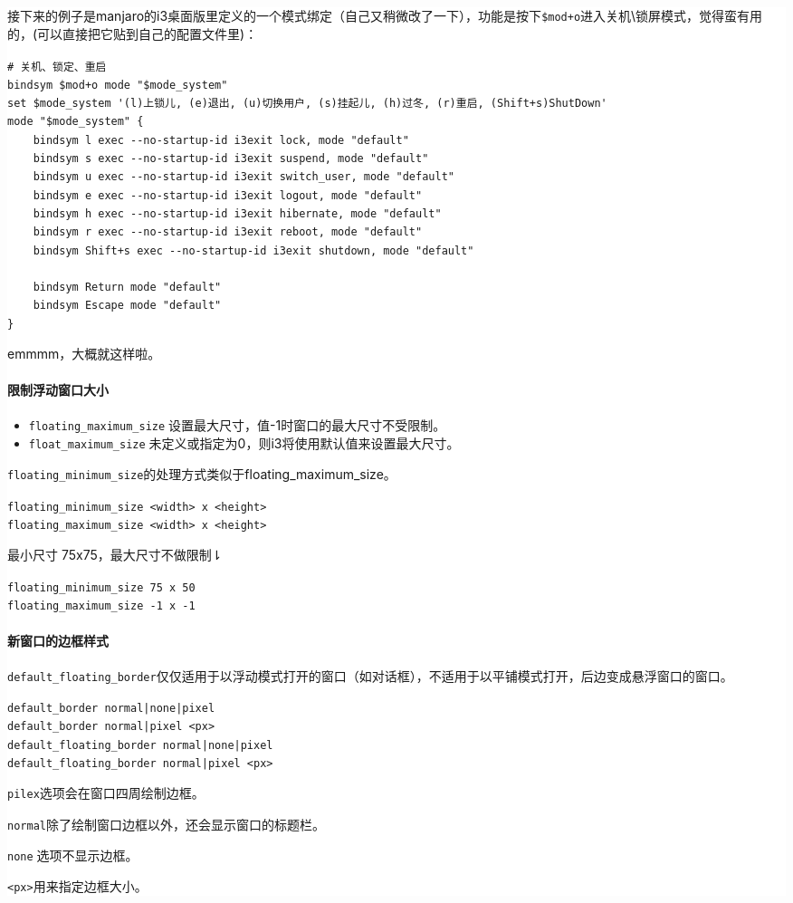 接下来的例子是manjaro的i3桌面版里定义的一个模式绑定（自己又稍微改了一下），功能是按下`$mod+o`进入关机\锁屏模式，觉得蛮有用的，(可以直接把它贴到自己的配置文件里)：

```
# 关机、锁定、重启
bindsym $mod+o mode "$mode_system"
set $mode_system '(l)上锁儿, (e)退出, (u)切换用户, (s)挂起儿, (h)过冬, (r)重启, (Shift+s)ShutDown'
mode "$mode_system" {
    bindsym l exec --no-startup-id i3exit lock, mode "default"
    bindsym s exec --no-startup-id i3exit suspend, mode "default"
    bindsym u exec --no-startup-id i3exit switch_user, mode "default"
    bindsym e exec --no-startup-id i3exit logout, mode "default"
    bindsym h exec --no-startup-id i3exit hibernate, mode "default"
    bindsym r exec --no-startup-id i3exit reboot, mode "default"
    bindsym Shift+s exec --no-startup-id i3exit shutdown, mode "default"
    
    bindsym Return mode "default"
    bindsym Escape mode "default"
}
```

emmmm，大概就这样啦。

#### 限制浮动窗口大小

- `floating_maximum_size` 设置最大尺寸，值-1时窗口的最大尺寸不受限制。
- `float_maximum_size` 未定义或指定为0，则i3将使用默认值来设置最大尺寸。

`floating_minimum_size`的处理方式类似于floating_maximum_size。

```
floating_minimum_size <width> x <height>
floating_maximum_size <width> x <height>
```

最小尺寸 75x75，最大尺寸不做限制⇂

```
floating_minimum_size 75 x 50
floating_maximum_size -1 x -1
```

#### 新窗口的边框样式

`default_floating_border`仅仅适用于以浮动模式打开的窗口（如对话框），不适用于以平铺模式打开，后边变成悬浮窗口的窗口。

```
default_border normal|none|pixel
default_border normal|pixel <px>
default_floating_border normal|none|pixel
default_floating_border normal|pixel <px>
```

`pilex`选项会在窗口四周绘制边框。

`normal`除了绘制窗口边框以外，还会显示窗口的标题栏。

`none` 选项不显示边框。

`<px>`用来指定边框大小。
